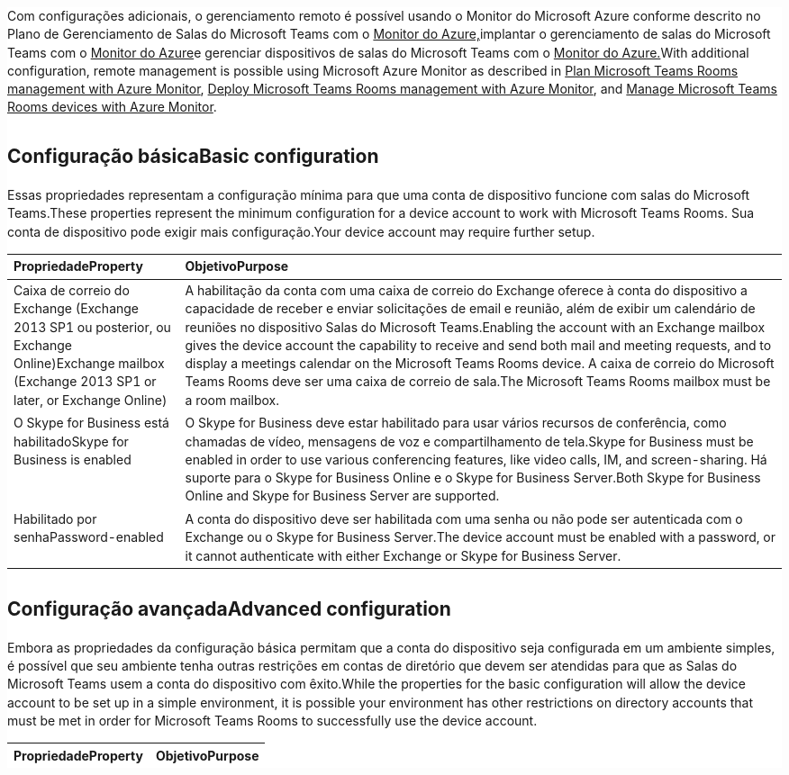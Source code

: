 <span data-ttu-id="968f7-137">Com configurações adicionais, o gerenciamento remoto é possível usando o Monitor do Microsoft Azure conforme descrito no Plano de Gerenciamento de Salas do Microsoft Teams com o [Monitor do Azure,](azure-monitor-plan.md)implantar o gerenciamento de salas do Microsoft Teams com o [Monitor do Azure](azure-monitor-deploy.md)e gerenciar dispositivos de salas do Microsoft Teams com o [Monitor do Azure.](azure-monitor-manage.md)</span><span class="sxs-lookup"><span data-stu-id="968f7-137">With additional configuration, remote management is possible using Microsoft Azure Monitor as described in [Plan Microsoft Teams Rooms management with Azure Monitor](azure-monitor-plan.md), [Deploy Microsoft Teams Rooms management with Azure Monitor](azure-monitor-deploy.md),  and [Manage Microsoft Teams Rooms devices with Azure Monitor](azure-monitor-manage.md).</span></span> 
  
## <a name="basic-configuration"></a><span data-ttu-id="968f7-138">Configuração básica</span><span class="sxs-lookup"><span data-stu-id="968f7-138">Basic configuration</span></span>

<span data-ttu-id="968f7-139">Essas propriedades representam a configuração mínima para que uma conta de dispositivo funcione com salas do Microsoft Teams.</span><span class="sxs-lookup"><span data-stu-id="968f7-139">These properties represent the minimum configuration for a device account to work with Microsoft Teams Rooms.</span></span> <span data-ttu-id="968f7-140">Sua conta de dispositivo pode exigir mais configuração.</span><span class="sxs-lookup"><span data-stu-id="968f7-140">Your device account may require further setup.</span></span>
  
|<span data-ttu-id="968f7-141">**Propriedade**</span><span class="sxs-lookup"><span data-stu-id="968f7-141">**Property**</span></span>|<span data-ttu-id="968f7-142">**Objetivo**</span><span class="sxs-lookup"><span data-stu-id="968f7-142">**Purpose**</span></span>|
|:-----|:-----|
|<span data-ttu-id="968f7-143">Caixa de correio do Exchange (Exchange 2013 SP1 ou posterior, ou Exchange Online)</span><span class="sxs-lookup"><span data-stu-id="968f7-143">Exchange mailbox (Exchange 2013 SP1 or later, or Exchange Online)</span></span>  <br/> |<span data-ttu-id="968f7-144">A habilitação da conta com uma caixa de correio do Exchange oferece à conta do dispositivo a capacidade de receber e enviar solicitações de email e reunião, além de exibir um calendário de reuniões no dispositivo Salas do Microsoft Teams.</span><span class="sxs-lookup"><span data-stu-id="968f7-144">Enabling the account with an Exchange mailbox gives the device account the capability to receive and send both mail and meeting requests, and to display a meetings calendar on the Microsoft Teams Rooms device.</span></span> <span data-ttu-id="968f7-145">A caixa de correio do Microsoft Teams Rooms deve ser uma caixa de correio de sala.</span><span class="sxs-lookup"><span data-stu-id="968f7-145">The Microsoft Teams Rooms mailbox must be a room mailbox.</span></span>  <br/> |
|<span data-ttu-id="968f7-146">O Skype for Business está habilitado</span><span class="sxs-lookup"><span data-stu-id="968f7-146">Skype for Business is enabled</span></span>  <br/> |<span data-ttu-id="968f7-147">O Skype for Business deve estar habilitado para usar vários recursos de conferência, como chamadas de vídeo, mensagens de voz e compartilhamento de tela.</span><span class="sxs-lookup"><span data-stu-id="968f7-147">Skype for Business must be enabled in order to use various conferencing features, like video calls, IM, and screen-sharing.</span></span> <span data-ttu-id="968f7-148">Há suporte para o Skype for Business Online e o Skype for Business Server.</span><span class="sxs-lookup"><span data-stu-id="968f7-148">Both Skype for Business Online and Skype for Business Server are supported.</span></span>  <br/> |
|<span data-ttu-id="968f7-149">Habilitado por senha</span><span class="sxs-lookup"><span data-stu-id="968f7-149">Password-enabled</span></span>  <br/> |<span data-ttu-id="968f7-150">A conta do dispositivo deve ser habilitada com uma senha ou não pode ser autenticada com o Exchange ou o Skype for Business Server.</span><span class="sxs-lookup"><span data-stu-id="968f7-150">The device account must be enabled with a password, or it cannot authenticate with either Exchange or Skype for Business Server.</span></span>  <br/> |
   
## <a name="advanced-configuration"></a><span data-ttu-id="968f7-151">Configuração avançada</span><span class="sxs-lookup"><span data-stu-id="968f7-151">Advanced configuration</span></span>

<span data-ttu-id="968f7-152">Embora as propriedades da configuração básica permitam que a conta do dispositivo seja configurada em um ambiente simples, é possível que seu ambiente tenha outras restrições em contas de diretório que devem ser atendidas para que as Salas do Microsoft Teams usem a conta do dispositivo com êxito.</span><span class="sxs-lookup"><span data-stu-id="968f7-152">While the properties for the basic configuration will allow the device account to be set up in a simple environment, it is possible your environment has other restrictions on directory accounts that must be met in order for Microsoft Teams Rooms to successfully use the device account.</span></span>
  
|<span data-ttu-id="968f7-153">**Propriedade**</span><span class="sxs-lookup"><span data-stu-id="968f7-153">**Property**</span></span>|<span data-ttu-id="968f7-154">**Objetivo**</span><span class="sxs-lookup"><span data-stu-id="968f7-154">**Purpose**</span></span>|
|:-----|:-----|